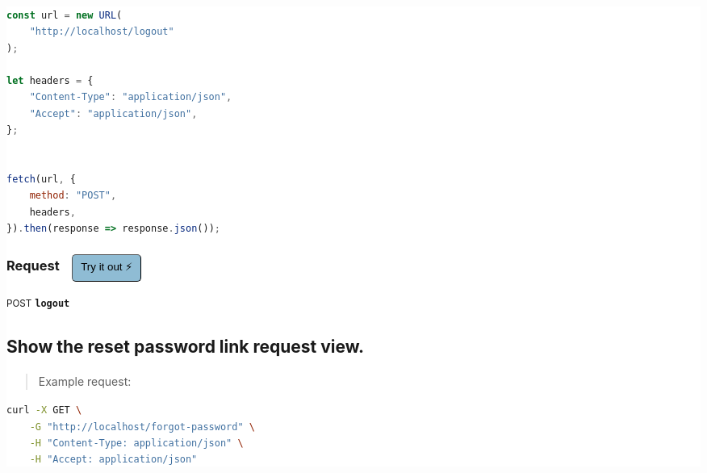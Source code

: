 ```javascript
const url = new URL(
    "http://localhost/logout"
);

let headers = {
    "Content-Type": "application/json",
    "Accept": "application/json",
};


fetch(url, {
    method: "POST",
    headers,
}).then(response => response.json());
```


<div id="execution-results-POSTlogout" hidden>
    <blockquote>Received response<span id="execution-response-status-POSTlogout"></span>:</blockquote>
    <pre class="json"><code id="execution-response-content-POSTlogout"></code></pre>
</div>
<div id="execution-error-POSTlogout" hidden>
    <blockquote>Request failed with error:</blockquote>
    <pre><code id="execution-error-message-POSTlogout"></code></pre>
</div>
<form id="form-POSTlogout" data-method="POST" data-path="logout" data-authed="0" data-hasfiles="0" data-headers='{"Content-Type":"application\/json","Accept":"application\/json"}' onsubmit="event.preventDefault(); executeTryOut('POSTlogout', this);">
<h3>
    Request&nbsp;&nbsp;&nbsp;
        <button type="button" style="background-color: #8fbcd4; padding: 5px 10px; border-radius: 5px; border-width: thin;" id="btn-tryout-POSTlogout" onclick="tryItOut('POSTlogout');">Try it out ⚡</button>
    <button type="button" style="background-color: #c97a7e; padding: 5px 10px; border-radius: 5px; border-width: thin;" id="btn-canceltryout-POSTlogout" onclick="cancelTryOut('POSTlogout');" hidden>Cancel</button>&nbsp;&nbsp;
    <button type="submit" style="background-color: #6ac174; padding: 5px 10px; border-radius: 5px; border-width: thin;" id="btn-executetryout-POSTlogout" hidden>Send Request 💥</button>
    </h3>
<p>
<small class="badge badge-black">POST</small>
 <b><code>logout</code></b>
</p>
</form>


## Show the reset password link request view.




> Example request:

```bash
curl -X GET \
    -G "http://localhost/forgot-password" \
    -H "Content-Type: application/json" \
    -H "Accept: application/json"
```
